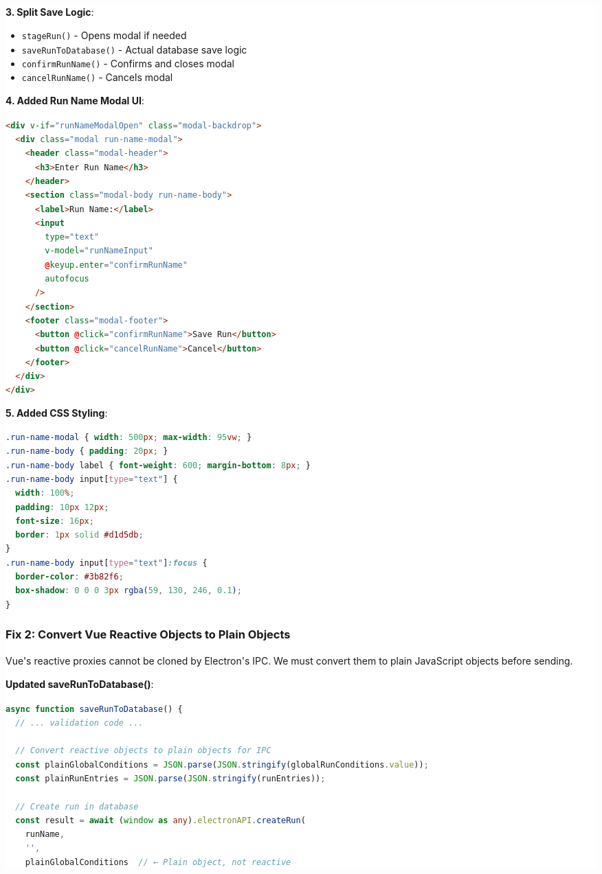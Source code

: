 **3. Split Save Logic**:
- `stageRun()` - Opens modal if needed
- `saveRunToDatabase()` - Actual database save logic
- `confirmRunName()` - Confirms and closes modal
- `cancelRunName()` - Cancels modal

**4. Added Run Name Modal UI**:
```html
<div v-if="runNameModalOpen" class="modal-backdrop">
  <div class="modal run-name-modal">
    <header class="modal-header">
      <h3>Enter Run Name</h3>
    </header>
    <section class="modal-body run-name-body">
      <label>Run Name:</label>
      <input 
        type="text" 
        v-model="runNameInput" 
        @keyup.enter="confirmRunName"
        autofocus
      />
    </section>
    <footer class="modal-footer">
      <button @click="confirmRunName">Save Run</button>
      <button @click="cancelRunName">Cancel</button>
    </footer>
  </div>
</div>
```

**5. Added CSS Styling**:
```css
.run-name-modal { width: 500px; max-width: 95vw; }
.run-name-body { padding: 20px; }
.run-name-body label { font-weight: 600; margin-bottom: 8px; }
.run-name-body input[type="text"] { 
  width: 100%; 
  padding: 10px 12px; 
  font-size: 16px;
  border: 1px solid #d1d5db;
}
.run-name-body input[type="text"]:focus { 
  border-color: #3b82f6; 
  box-shadow: 0 0 0 3px rgba(59, 130, 246, 0.1); 
}
```

### Fix 2: Convert Vue Reactive Objects to Plain Objects

Vue's reactive proxies cannot be cloned by Electron's IPC. We must convert them to plain JavaScript objects before sending.

**Updated saveRunToDatabase()**:
```typescript
async function saveRunToDatabase() {
  // ... validation code ...
  
  // Convert reactive objects to plain objects for IPC
  const plainGlobalConditions = JSON.parse(JSON.stringify(globalRunConditions.value));
  const plainRunEntries = JSON.parse(JSON.stringify(runEntries));
  
  // Create run in database
  const result = await (window as any).electronAPI.createRun(
    runName,
    '',
    plainGlobalConditions  // ← Plain object, not reactive
```